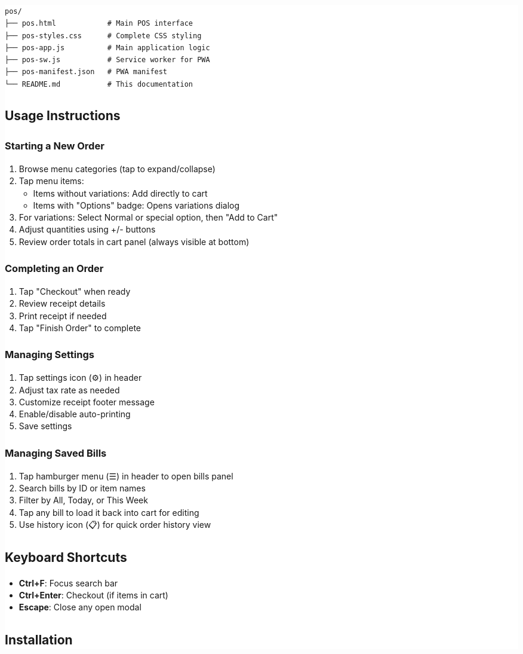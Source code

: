 ```
pos/
├── pos.html            # Main POS interface
├── pos-styles.css      # Complete CSS styling
├── pos-app.js          # Main application logic
├── pos-sw.js           # Service worker for PWA
├── pos-manifest.json   # PWA manifest
└── README.md           # This documentation
```

## Usage Instructions

### Starting a New Order
1. Browse menu categories (tap to expand/collapse)
2. Tap menu items:
   - Items without variations: Add directly to cart
   - Items with "Options" badge: Opens variations dialog
3. For variations: Select Normal or special option, then "Add to Cart"
4. Adjust quantities using +/- buttons
5. Review order totals in cart panel (always visible at bottom)

### Completing an Order
1. Tap "Checkout" when ready
2. Review receipt details
3. Print receipt if needed
4. Tap "Finish Order" to complete

### Managing Settings
1. Tap settings icon (⚙️) in header
2. Adjust tax rate as needed
3. Customize receipt footer message
4. Enable/disable auto-printing
5. Save settings

### Managing Saved Bills
1. Tap hamburger menu (☰) in header to open bills panel
2. Search bills by ID or item names
3. Filter by All, Today, or This Week
4. Tap any bill to load it back into cart for editing
5. Use history icon (📋) for quick order history view

## Keyboard Shortcuts

- **Ctrl+F**: Focus search bar
- **Ctrl+Enter**: Checkout (if items in cart)
- **Escape**: Close any open modal

## Installation
